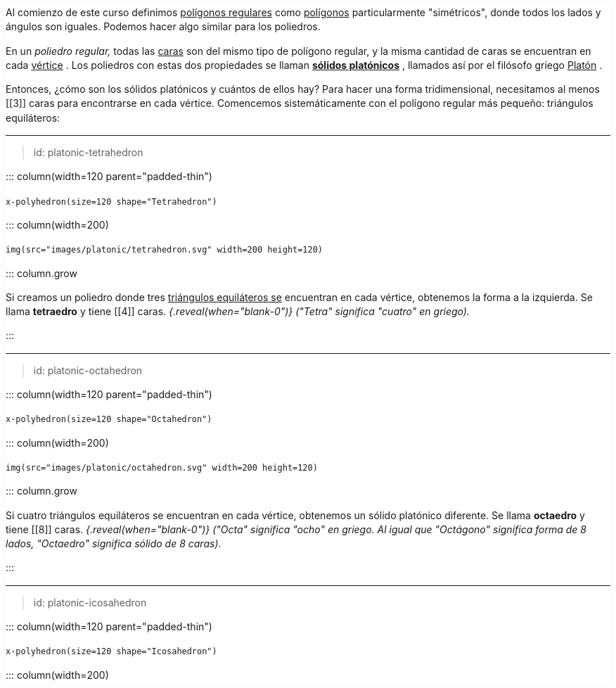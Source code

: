 Al comienzo de este curso definimos [polígonos regulares](gloss:regular-polygon) como [polígonos](gloss:regular-polygon) particularmente "simétricos", donde todos los lados y ángulos son iguales. Podemos hacer algo similar para los poliedros. 

En un _poliedro regular,_ todas las [caras](gloss:polyhedron-face) son del mismo tipo de polígono regular, y la misma cantidad de caras se encuentran en cada [vértice](gloss:polyhedron-vertex) . Los poliedros con estas dos propiedades se llaman [__sólidos platónicos__](gloss:platonic-solid) , llamados así por el filósofo griego [Platón](bio:plato) . 

 Entonces, ¿cómo son los sólidos platónicos y cuántos de ellos hay? Para hacer una forma tridimensional, necesitamos al menos [[3]] caras para encontrarse en cada vértice. Comencemos sistemáticamente con el polígono regular más pequeño: triángulos equiláteros: 

---
> id: platonic-tetrahedron

::: column(width=120 parent="padded-thin")

    x-polyhedron(size=120 shape="Tetrahedron")

::: column(width=200)

    img(src="images/platonic/tetrahedron.svg" width=200 height=120)

::: column.grow

Si creamos un poliedro donde tres [triángulos equiláteros se](gloss:equilateral-triangle) encuentran en cada vértice, obtenemos la forma a la izquierda. Se llama __tetraedro__ y tiene [[4]] caras. _{.reveal(when="blank-0")} ("Tetra" significa "cuatro" en griego)._ 

:::

---
> id: platonic-octahedron

::: column(width=120 parent="padded-thin")

    x-polyhedron(size=120 shape="Octahedron")

::: column(width=200)

    img(src="images/platonic/octahedron.svg" width=200 height=120)

::: column.grow

Si cuatro triángulos equiláteros se encuentran en cada vértice, obtenemos un sólido platónico diferente. Se llama __octaedro__ y tiene [[8]] caras. _{.reveal(when="blank-0")} ("Octa" significa "ocho" en griego. Al igual que "Octágono" significa forma de 8 lados, "Octaedro" significa sólido de 8 caras)._ 

:::

---
> id: platonic-icosahedron

::: column(width=120 parent="padded-thin")

    x-polyhedron(size=120 shape="Icosahedron")

::: column(width=200)
